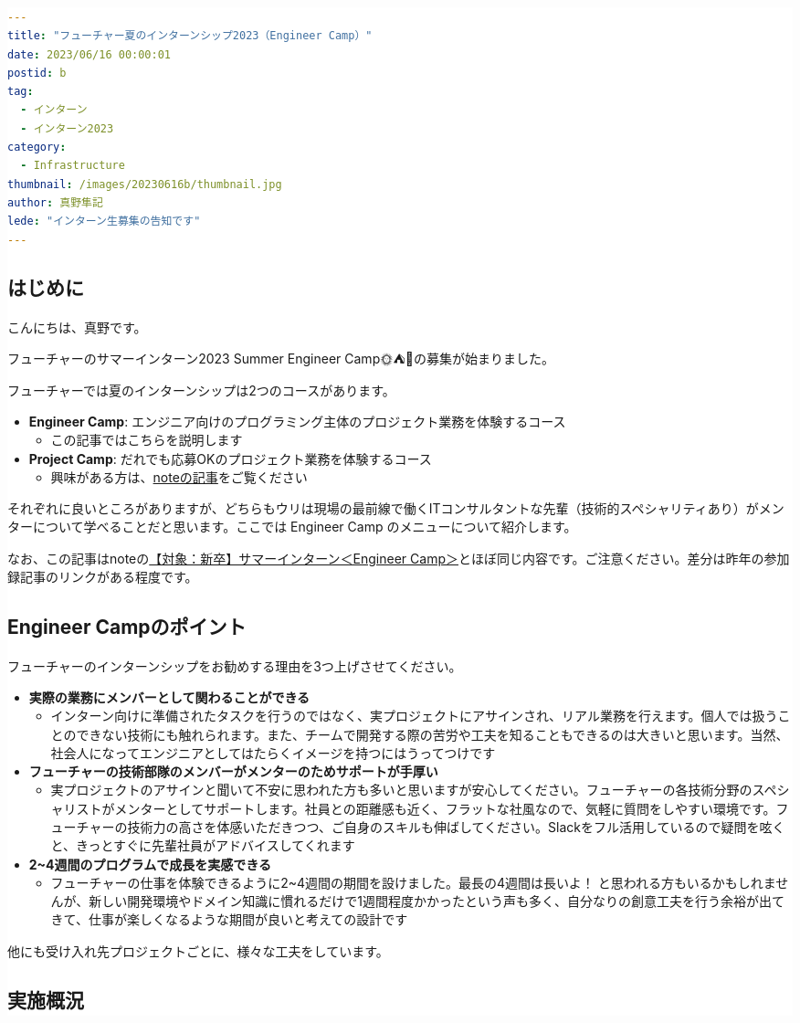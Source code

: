 ```yaml
---
title: "フューチャー夏のインターンシップ2023（Engineer Camp）"
date: 2023/06/16 00:00:01
postid: b
tag:
  - インターン
  - インターン2023
category:
  - Infrastructure
thumbnail: /images/20230616b/thumbnail.jpg
author: 真野隼記
lede: "インターン生募集の告知です"
---
```

## はじめに

こんにちは、真野です。

フューチャーのサマーインターン2023 Summer Engineer Camp🌞⛺🏃の募集が始まりました。

フューチャーでは夏のインターンシップは2つのコースがあります。

* **Engineer Camp**: エンジニア向けのプログラミング主体のプロジェクト業務を体験するコース
  * この記事ではこちらを説明します
* **Project Camp**: だれでも応募OKのプロジェクト業務を体験するコース
  * 興味がある方は、[noteの記事](https://note.com/future_event/n/nfa00e089edc0?magazine_key=m10d896697036)をご覧ください

それぞれに良いところがありますが、どちらもウリは現場の最前線で働くITコンサルタントな先輩（技術的スペシャリティあり）がメンターについて学べることだと思います。ここでは Engineer Camp のメニューについて紹介します。

なお、この記事はnoteの[【対象：新卒】サマーインターン＜Engineer Camp＞](https://note.com/future_event/n/naca691f8ade4?magazine_key=m10d896697036)とほぼ同じ内容です。ご注意ください。差分は昨年の参加録記事のリンクがある程度です。

## Engineer Campのポイント

フューチャーのインターンシップをお勧めする理由を3つ上げさせてください。

* **実際の業務にメンバーとして関わることができる**
  * インターン向けに準備されたタスクを行うのではなく、実プロジェクトにアサインされ、リアル業務を行えます。個人では扱うことのできない技術にも触れられます。また、チームで開発する際の苦労や工夫を知ることもできるのは大きいと思います。当然、社会人になってエンジニアとしてはたらくイメージを持つにはうってつけです
* **フューチャーの技術部隊のメンバーがメンターのためサポートが手厚い**
  * 実プロジェクトのアサインと聞いて不安に思われた方も多いと思いますが安心してください。フューチャーの各技術分野のスペシャリストがメンターとしてサポートします。社員との距離感も近く、フラットな社風なので、気軽に質問をしやすい環境です。フューチャーの技術力の高さを体感いただきつつ、ご自身のスキルも伸ばしてください。Slackをフル活用しているので疑問を呟くと、きっとすぐに先輩社員がアドバイスしてくれます
* **2~4週間のプログラムで成長を実感できる**
  * フューチャーの仕事を体験できるように2~4週間の期間を設けました。最長の4週間は長いよ！ と思われる方もいるかもしれませんが、新しい開発環境やドメイン知識に慣れるだけで1週間程度かかったという声も多く、自分なりの創意工夫を行う余裕が出てきて、仕事が楽しくなるような期間が良いと考えての設計です

他にも受け入れ先プロジェクトごとに、様々な工夫をしています。

## 実施概況
